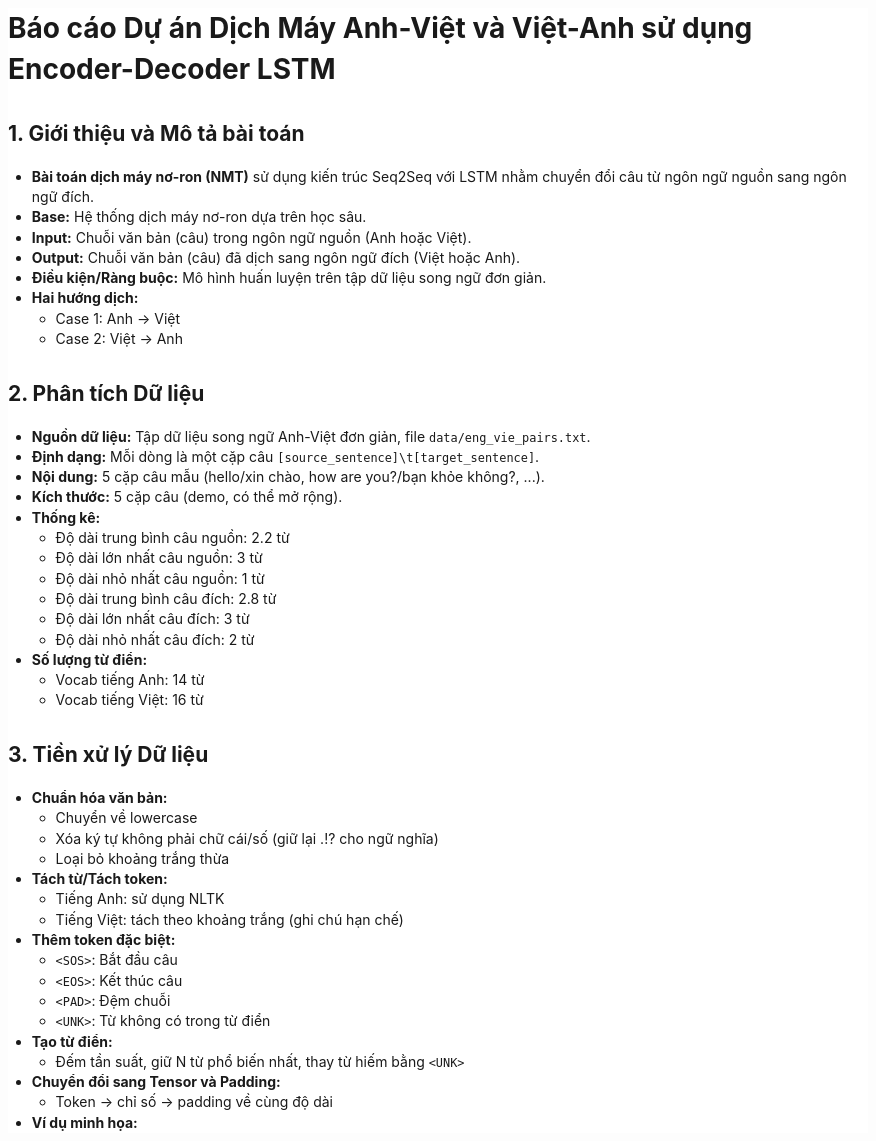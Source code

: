 # Báo cáo Dự án Dịch Máy Anh-Việt và Việt-Anh sử dụng Encoder-Decoder LSTM

## 1. Giới thiệu và Mô tả bài toán

- **Bài toán dịch máy nơ-ron (NMT)** sử dụng kiến trúc Seq2Seq với LSTM nhằm chuyển đổi câu từ ngôn ngữ nguồn sang ngôn ngữ đích.
- **Base:** Hệ thống dịch máy nơ-ron dựa trên học sâu.
- **Input:** Chuỗi văn bản (câu) trong ngôn ngữ nguồn (Anh hoặc Việt).
- **Output:** Chuỗi văn bản (câu) đã dịch sang ngôn ngữ đích (Việt hoặc Anh).
- **Điều kiện/Ràng buộc:** Mô hình huấn luyện trên tập dữ liệu song ngữ đơn giản.
- **Hai hướng dịch:**
    - Case 1: Anh → Việt
    - Case 2: Việt → Anh

## 2. Phân tích Dữ liệu

- **Nguồn dữ liệu:** Tập dữ liệu song ngữ Anh-Việt đơn giản, file `data/eng_vie_pairs.txt`.
- **Định dạng:** Mỗi dòng là một cặp câu `[source_sentence]\t[target_sentence]`.
- **Nội dung:** 5 cặp câu mẫu (hello/xin chào, how are you?/bạn khỏe không?, ...).
- **Kích thước:** 5 cặp câu (demo, có thể mở rộng).
- **Thống kê:**
    - Độ dài trung bình câu nguồn: 2.2 từ
    - Độ dài lớn nhất câu nguồn: 3 từ
    - Độ dài nhỏ nhất câu nguồn: 1 từ
    - Độ dài trung bình câu đích: 2.8 từ
    - Độ dài lớn nhất câu đích: 3 từ
    - Độ dài nhỏ nhất câu đích: 2 từ
- **Số lượng từ điển:**
    - Vocab tiếng Anh: 14 từ
    - Vocab tiếng Việt: 16 từ

## 3. Tiền xử lý Dữ liệu

- **Chuẩn hóa văn bản:**
    - Chuyển về lowercase
    - Xóa ký tự không phải chữ cái/số (giữ lại .!? cho ngữ nghĩa)
    - Loại bỏ khoảng trắng thừa
- **Tách từ/Tách token:**
    - Tiếng Anh: sử dụng NLTK
    - Tiếng Việt: tách theo khoảng trắng (ghi chú hạn chế)
- **Thêm token đặc biệt:**
    - `<SOS>`: Bắt đầu câu
    - `<EOS>`: Kết thúc câu
    - `<PAD>`: Đệm chuỗi
    - `<UNK>`: Từ không có trong từ điển
- **Tạo từ điển:**
    - Đếm tần suất, giữ N từ phổ biến nhất, thay từ hiếm bằng `<UNK>`
- **Chuyển đổi sang Tensor và Padding:**
    - Token → chỉ số → padding về cùng độ dài
- **Ví dụ minh họa:**
